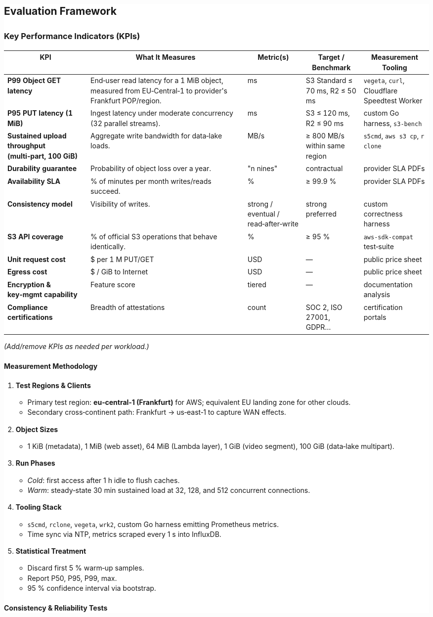 ## Evaluation Framework

### Key Performance Indicators (KPIs)

| KPI | What It Measures | Metric(s) | Target / Benchmark | Measurement Tooling |
|-----|------------------|-----------|--------------------|---------------------|
| **P99 Object GET latency** | End‑user read latency for a 1 MiB object, measured from EU‐Central‑1 to provider's Frankfurt POP/region. | ms | S3 Standard ≤ 70 ms, R2 ≤ 50 ms | `vegeta`, `curl`, Cloudflare Speedtest Worker |
| **P95 PUT latency (1 MiB)** | Ingest latency under moderate concurrency (32 parallel streams). | ms | S3 ≤ 120 ms, R2 ≤ 90 ms | custom Go harness, `s3-bench` |
| **Sustained upload throughput (multi‑part, 100 GiB)** | Aggregate write bandwidth for data‑lake loads. | MB/s | ≥ 800 MB/s within same region | `s5cmd`, `aws s3 cp`, `rclone` |
| **Durability guarantee** | Probability of object loss over a year. | "n nines" | contractual | provider SLA PDFs |
| **Availability SLA** | % of minutes per month writes/reads succeed. | % | ≥ 99.9 % | provider SLA PDFs |
| **Consistency model** | Visibility of writes. | strong / eventual / read‑after‑write | strong preferred | custom correctness harness |
| **S3 API coverage** | % of official S3 operations that behave identically. | % | ≥ 95 % | `aws‑sdk‑compat` test‑suite |
| **Unit request cost** | $ per 1 M PUT/GET | USD | — | public price sheet |
| **Egress cost** | $ / GiB to Internet | USD | — | public price sheet |
| **Encryption & key‑mgmt capability** | Feature score | tiered | — | documentation analysis |
| **Compliance certifications** | Breadth of attestations | count | SOC 2, ISO 27001, GDPR… | certification portals |

*(Add/remove KPIs as needed per workload.)*

#### Measurement Methodology

1. **Test Regions & Clients**  
   - Primary test region: **eu‑central‑1 (Frankfurt)** for AWS; equivalent EU landing zone for other clouds.  
   - Secondary cross‑continent path: Frankfurt → us‑east‑1 to capture WAN effects.

2. **Object Sizes**  
   - 1 KiB (metadata), 1 MiB (web asset), 64 MiB (Lambda layer), 1 GiB (video segment), 100 GiB (data‑lake multipart).

3. **Run Phases**  
   - *Cold*: first access after 1 h idle to flush caches.  
   - *Warm*: steady‑state 30 min sustained load at 32, 128, and 512 concurrent connections.


4. **Tooling Stack**  
   - `s5cmd`, `rclone`, `vegeta`, `wrk2`, custom Go harness emitting Prometheus metrics.  
   - Time sync via NTP, metrics scraped every 1 s into InfluxDB.

5. **Statistical Treatment**  
   - Discard first 5 % warm‑up samples.  
   - Report P50, P95, P99, max.  
   - 95 % confidence interval via bootstrap.

#### Consistency & Reliability Tests
